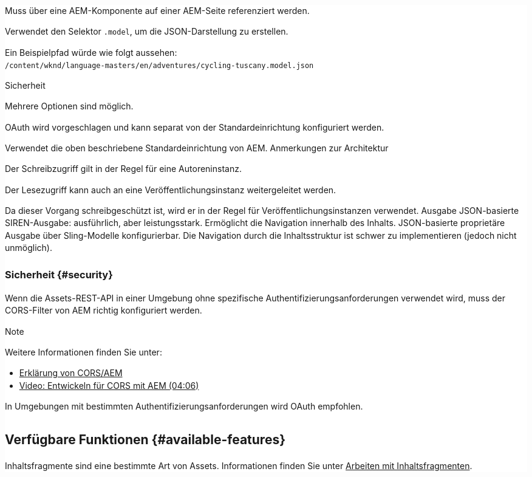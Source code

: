    </td>
    <td><p>Muss über eine AEM-Komponente auf einer AEM-Seite referenziert werden.</p> <p>Verwendet den Selektor <code>.model</code>, um die JSON-Darstellung zu erstellen.</p> <p>Ein Beispielpfad würde wie folgt aussehen:<br/> <code>/content/wknd/language-masters/en/adventures/cycling-tuscany.model.json</code></p> 
   </td>
  </tr>
  <tr>
   <td>Sicherheit</td>
   <td><p>Mehrere Optionen sind möglich.</p> <p>OAuth wird vorgeschlagen und kann separat von der Standardeinrichtung konfiguriert werden.</p> </td>
   <td>Verwendet die oben beschriebene Standardeinrichtung von AEM.</td>
  </tr>
  <tr>
   <td>Anmerkungen zur Architektur</td>
   <td><p>Der Schreibzugriff gilt in der Regel für eine Autoreninstanz.</p> <p>Der Lesezugriff kann auch an eine Veröffentlichungsinstanz weitergeleitet werden.</p> </td>
   <td>Da dieser Vorgang schreibgeschützt ist, wird er in der Regel für Veröffentlichungsinstanzen verwendet.</td>
  </tr>
  <tr>
   <td>Ausgabe</td>
   <td>JSON-basierte SIREN-Ausgabe: ausführlich, aber leistungsstark. Ermöglicht die Navigation innerhalb des Inhalts.</td>
   <td>JSON-basierte proprietäre Ausgabe über Sling-Modelle konfigurierbar. Die Navigation durch die Inhaltsstruktur ist schwer zu implementieren (jedoch nicht unmöglich).</td>
  </tr>
 </tbody>
</table>

### Sicherheit {#security}

Wenn die Assets-REST-API in einer Umgebung ohne spezifische Authentifizierungsanforderungen verwendet wird, muss der CORS-Filter von AEM richtig konfiguriert werden.

>[!NOTE]
>
>Weitere Informationen finden Sie unter:
>
>* [Erklärung von CORS/AEM](https://experienceleague.adobe.com/docs/experience-manager-learn/foundation/security/understand-cross-origin-resource-sharing.html?lang=de)
>* [Video: Entwickeln für CORS mit AEM (04:06)](https://experienceleague.adobe.com/docs/experience-manager-learn/foundation/security/develop-for-cross-origin-resource-sharing.html?lang=de)
>

In Umgebungen mit bestimmten Authentifizierungsanforderungen wird OAuth empfohlen.

## Verfügbare Funktionen {#available-features}

Inhaltsfragmente sind eine bestimmte Art von Assets. Informationen finden Sie unter [Arbeiten mit Inhaltsfragmenten](/help/assets/content-fragments/content-fragments.md).
